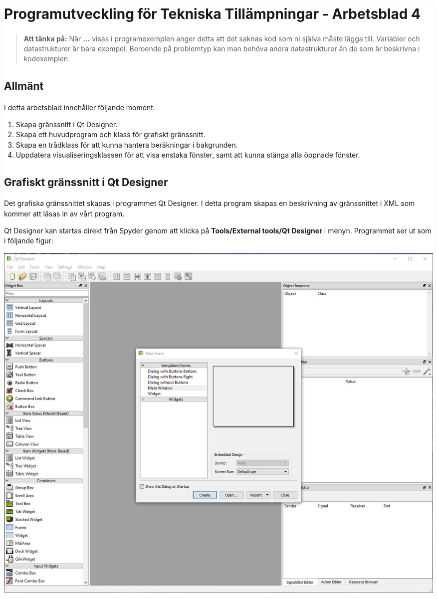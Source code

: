 # Programutveckling för Tekniska Tillämpningar - Arbetsblad 4

> **Att tänka på:** När **...** visas i programexemplen anger detta att det saknas kod som ni själva måste lägga till. Variabler och datastrukturer är bara exempel. Beroende på problemtyp kan man behöva andra datastrukturer än de som är beskrivna i kodexemplen.

## Allmänt

I detta arbetsblad innehåller följande moment:

 1. Skapa gränssnitt i Qt Designer.
 1. Skapa ett huvudprogram och klass för grafiskt gränssnitt.
 1. Skapa en trådklass för att kunna hantera beräkningar i bakgrunden.
 1. Uppdatera visualiseringsklassen för att visa enstaka fönster, samt att kunna stänga alla öppnade fönster.
 
## Grafiskt gränssnitt i Qt Designer
 
Det grafiska gränssnittet skapas i programmet Qt Designer. I detta program skapas en beskrivning av gränssnittet i XML som kommer att läsas in av vårt program. 

Qt Designer kan startas direkt från Spyder genom att klicka på **Tools/External tools/Qt Designer** i menyn. Programmet ser ut som i följande figur:

![qt_designer_1](images/qt_designer1.png)
